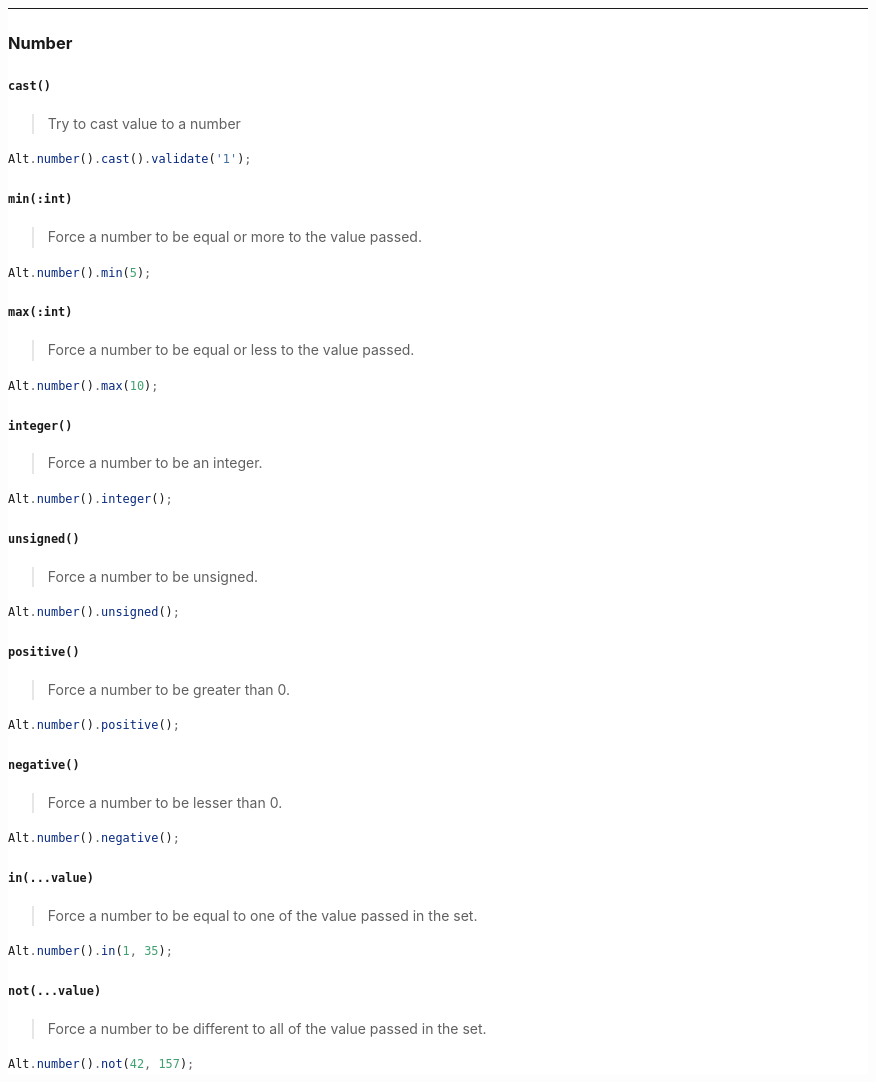 ----

### Number
#### `cast()`
> Try to cast value to a number
```javascript
Alt.number().cast().validate('1');
```

#### `min(:int)`
> Force a number to be equal or more to the value passed.
```javascript
Alt.number().min(5);
```

#### `max(:int)`
> Force a number to be equal or less to the value passed.
```javascript
Alt.number().max(10);
```

#### `integer()`
> Force a number to be an integer.
```javascript
Alt.number().integer();
```

#### `unsigned()`
> Force a number to be unsigned.
```javascript
Alt.number().unsigned();
```

#### `positive()`
> Force a number to be greater than 0.
```javascript
Alt.number().positive();
```

#### `negative()`
> Force a number to be lesser than 0.
```javascript
Alt.number().negative();
```

#### `in(...value)`
> Force a number to be equal to one of the value passed in the set.
```javascript
Alt.number().in(1, 35);
```

#### `not(...value)`
> Force a number to be different to all of the value passed in the set.
```javascript
Alt.number().not(42, 157);
```
